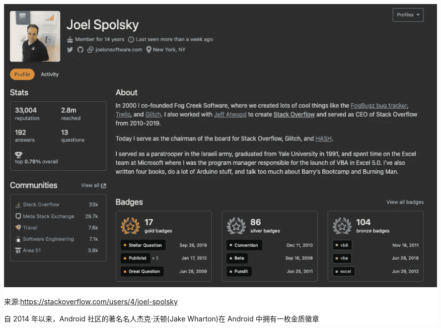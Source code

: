 ![](img/9bd5eb5b377117c35fef82d3ec0bdbf5.png)

来源:https://stackoverflow.com/users/4/joel-spolsky

自 2014 年以来，Android 社区的著名名人杰克·沃顿(Jake Wharton)在 Android 中拥有一枚金质徽章

